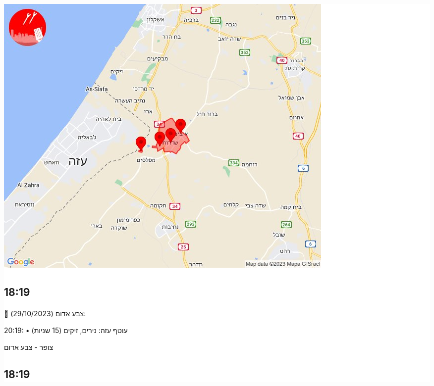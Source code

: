 ![Photo](images/16026.jpg)

## 18:19

🔴 צבע אדום (29/10/2023):

20:19:
• עוטף עזה: נירים, זיקים (15 שניות)

צופר - צבע אדום

## 18:19
